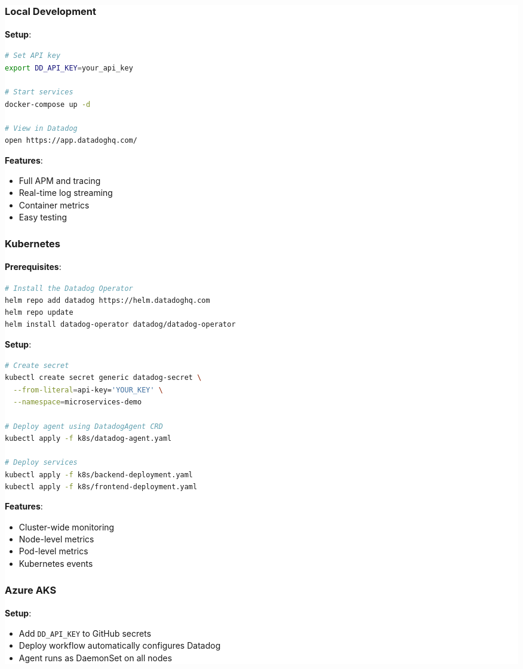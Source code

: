 ### Local Development

**Setup**:
```bash
# Set API key
export DD_API_KEY=your_api_key

# Start services
docker-compose up -d

# View in Datadog
open https://app.datadoghq.com/
```

**Features**:
- Full APM and tracing
- Real-time log streaming
- Container metrics
- Easy testing

### Kubernetes

**Prerequisites**:
```bash
# Install the Datadog Operator
helm repo add datadog https://helm.datadoghq.com
helm repo update
helm install datadog-operator datadog/datadog-operator
```

**Setup**:
```bash
# Create secret
kubectl create secret generic datadog-secret \
  --from-literal=api-key='YOUR_KEY' \
  --namespace=microservices-demo

# Deploy agent using DatadogAgent CRD
kubectl apply -f k8s/datadog-agent.yaml

# Deploy services
kubectl apply -f k8s/backend-deployment.yaml
kubectl apply -f k8s/frontend-deployment.yaml
```

**Features**:
- Cluster-wide monitoring
- Node-level metrics
- Pod-level metrics
- Kubernetes events

### Azure AKS

**Setup**:
- Add `DD_API_KEY` to GitHub secrets
- Deploy workflow automatically configures Datadog
- Agent runs as DaemonSet on all nodes
